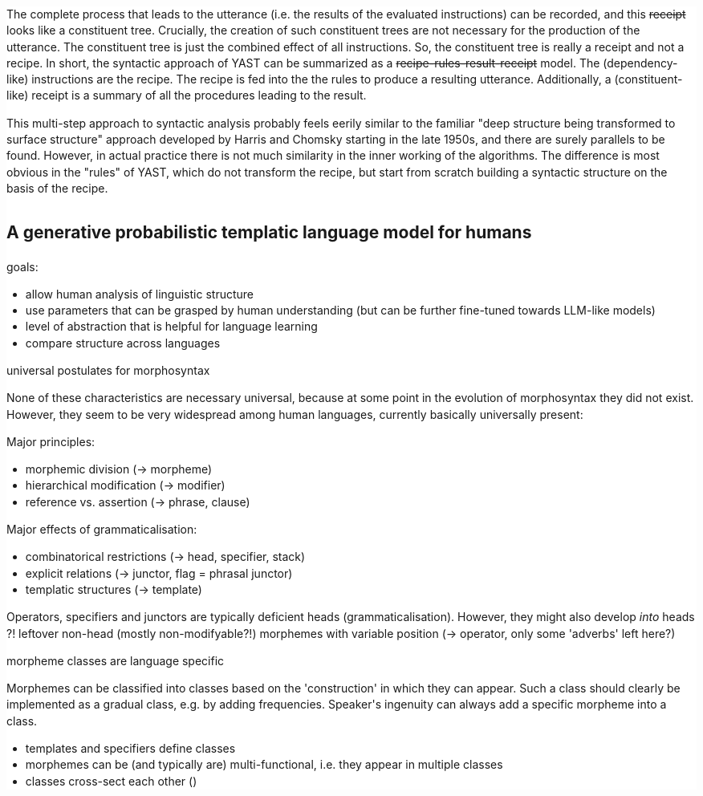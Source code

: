The complete process that leads to the utterance (i.e. the results of the evaluated instructions) can be recorded, and this ~~receipt~~ looks like a constituent tree. Crucially, the creation of such constituent trees are not necessary for the production of the utterance. The constituent tree is just the combined effect of all instructions. So, the constituent tree is really a receipt and not a recipe. In short, the syntactic approach of YAST can be summarized as a ~~recipe-rules-result-receipt~~ model. The (dependency-like) instructions are the recipe. The recipe is fed into the the rules to produce a resulting utterance. Additionally, a (constituent-like) receipt is a summary of all the procedures leading to the result.

This multi-step approach to syntactic analysis probably feels eerily similar to the familiar "deep structure being transformed to surface structure" approach developed by Harris and Chomsky starting in the late 1950s, and there are surely parallels to be found. However, in actual practice there is not much similarity in the inner working of the algorithms. The difference is most obvious in the "rules" of YAST, which do not transform the recipe, but start from scratch building a syntactic structure on the basis of the recipe.

## A generative probabilistic templatic language model for humans

goals: 

- allow human analysis of linguistic structure
- use parameters that can be grasped by human understanding (but can be further fine-tuned towards LLM-like models)
- level of abstraction that is helpful for language learning
- compare structure across languages

universal postulates for morphosyntax 

None of these characteristics are necessary universal, because at some point in the evolution of morphosyntax they did not exist. However, they seem to be very widespread among human languages, currently basically universally present:

Major principles:

- morphemic division (-> morpheme)
- hierarchical modification (-> modifier)
- reference vs. assertion (-> phrase, clause)

Major effects of grammaticalisation:

- combinatorical restrictions (-> head, specifier, stack)
- explicit relations (-> junctor, flag = phrasal junctor)
- templatic structures (-> template)

Operators, specifiers and junctors are typically deficient heads (grammaticalisation). However, they might also develop *into* heads ?! leftover non-head (mostly non-modifyable?!) morphemes with variable position (-> operator, only some 'adverbs' left here?)

morpheme classes are language specific

Morphemes can be classified into classes based on the 'construction' in which they can appear. Such a class should clearly be implemented as a gradual class, e.g. by adding frequencies. Speaker's ingenuity can always add a specific morpheme into a class.

- templates and specifiers define classes
- morphemes can be (and typically are) multi-functional, i.e. they appear in multiple classes
- classes cross-sect each other ()
